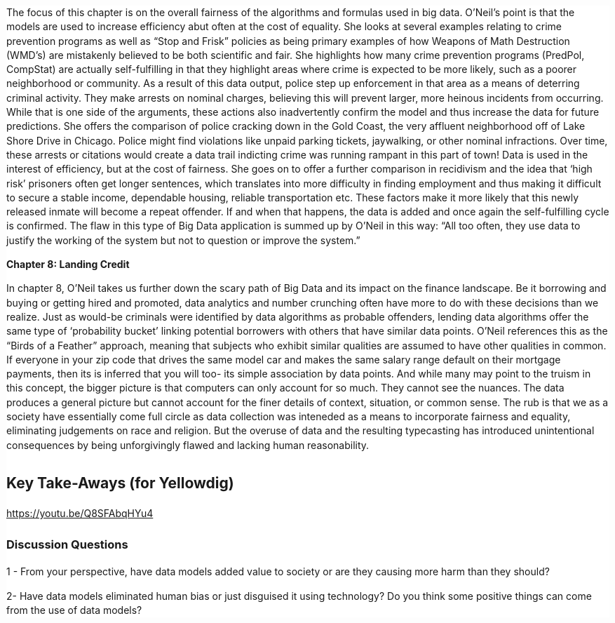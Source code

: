 The focus of this chapter is on the overall fairness of the algorithms and formulas used in big data. O’Neil’s point is that the models are used to increase efficiency abut often at the cost of equality. She looks at several examples relating to crime prevention programs as well as “Stop and Frisk” policies as being primary examples of how Weapons of Math Destruction (WMD’s) are mistakenly believed to be both scientific and fair. She highlights how many crime prevention programs (PredPol, CompStat) are actually self-fulfilling in that they highlight areas where crime is expected to be more likely, such as a poorer neighborhood or community. As a result of this data output, police step up enforcement in that area as a means of deterring criminal activity. They make arrests on nominal charges, believing this will prevent larger, more heinous incidents from occurring. While that is one side of the arguments, these actions also inadvertently confirm the model and thus increase the data for future predictions.  She offers the comparison of police cracking down in the Gold Coast, the very affluent neighborhood off of Lake Shore Drive in Chicago. Police might find violations like unpaid parking tickets, jaywalking, or other nominal infractions. Over time, these arrests or citations would create a data trail indicting crime was running rampant in this part of town! Data is used in the interest of efficiency, but at the cost of fairness. She goes on to offer a further comparison in recidivism and the idea that ‘high risk’ prisoners often get longer sentences, which translates into more difficulty in finding employment and thus making it difficult to secure a stable income, dependable housing, reliable transportation etc. These factors make it more likely that this newly released inmate will become a repeat offender. If and when that happens, the data is added and once again the self-fulfilling cycle is confirmed. The flaw in this type of Big Data application is summed up by O’Neil in this way: “All too often, they use data to justify the working of the system but not to question or improve the system.” 

**Chapter 8: Landing Credit**

In chapter 8, O’Neil takes us further down the scary path of Big Data and its impact on the finance landscape. Be it borrowing and buying or getting hired and promoted, data analytics and number crunching often have more to do with these decisions than we realize. Just as would-be criminals were identified by data algorithms as probable offenders, lending data algorithms offer the same type of ‘probability bucket’ linking potential borrowers with others that have similar data points. O’Neil references this as the “Birds of a Feather” approach, meaning that subjects who exhibit similar qualities are assumed to have other qualities in common. If everyone in your zip code that drives the same model car and makes the same salary range default on their mortgage payments, then its is inferred that you will too- its simple association by data points.  And while many may point to the truism in this concept, the bigger picture is that computers can only account for so much. They cannot see the nuances. The data produces a general picture but cannot account for the finer details of context, situation, or common sense. The rub is that we as a society have essentially come full circle as data collection was inteneded as a means to incorporate fairness and equality, eliminating judgements on race and religion. But the overuse of data and the resulting typecasting has introduced unintentional consequences by being unforgivingly flawed and lacking human reasonability. 

## Key Take-Aways (for Yellowdig)
https://youtu.be/Q8SFAbqHYu4

### Discussion Questions

1 - From your perspective, have data models added value to society or are they causing more harm than they should?

2- Have data models eliminated human bias or just disguised it using technology? Do you think some positive things can come from the use of data models?
